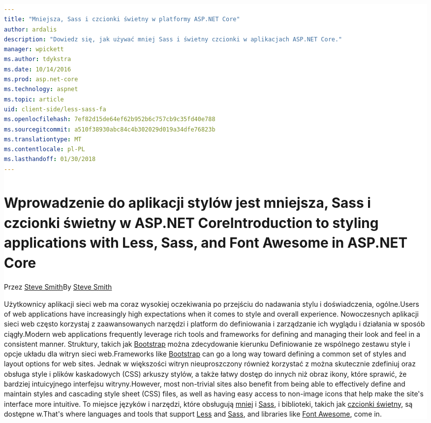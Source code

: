 ```yaml
---
title: "Mniejsza, Sass i czcionki świetny w platformy ASP.NET Core"
author: ardalis
description: "Dowiedz się, jak używać mniej Sass i świetny czcionki w aplikacjach ASP.NET Core."
manager: wpickett
ms.author: tdykstra
ms.date: 10/14/2016
ms.prod: asp.net-core
ms.technology: aspnet
ms.topic: article
uid: client-side/less-sass-fa
ms.openlocfilehash: 7ef82d15de64ef62b952b6c757cb9c35fd40e788
ms.sourcegitcommit: a510f38930abc84c4b302029d019a34dfe76823b
ms.translationtype: MT
ms.contentlocale: pl-PL
ms.lasthandoff: 01/30/2018
---
```

# <a name="introduction-to-styling-applications-with-less-sass-and-font-awesome-in-aspnet-core"></a><span data-ttu-id="0e016-103">Wprowadzenie do aplikacji stylów jest mniejsza, Sass i czcionki świetny w ASP.NET Core</span><span class="sxs-lookup"><span data-stu-id="0e016-103">Introduction to styling applications with Less, Sass, and Font Awesome in ASP.NET Core</span></span>

<span data-ttu-id="0e016-104">Przez [Steve Smith](https://ardalis.com/)</span><span class="sxs-lookup"><span data-stu-id="0e016-104">By [Steve Smith](https://ardalis.com/)</span></span>

<span data-ttu-id="0e016-105">Użytkownicy aplikacji sieci web ma coraz wysokiej oczekiwania po przejściu do nadawania stylu i doświadczenia, ogólne.</span><span class="sxs-lookup"><span data-stu-id="0e016-105">Users of web applications have increasingly high expectations when it comes to style and overall experience.</span></span> <span data-ttu-id="0e016-106">Nowoczesnych aplikacji sieci web często korzystaj z zaawansowanych narzędzi i platform do definiowania i zarządzanie ich wyglądu i działania w sposób ciągły.</span><span class="sxs-lookup"><span data-stu-id="0e016-106">Modern web applications frequently leverage rich tools and frameworks for defining and managing their look and feel in a consistent manner.</span></span> <span data-ttu-id="0e016-107">Struktury, takich jak [Bootstrap](http://getbootstrap.com/) można zdecydowanie kierunku Definiowanie ze wspólnego zestawu style i opcje układu dla witryn sieci web.</span><span class="sxs-lookup"><span data-stu-id="0e016-107">Frameworks like [Bootstrap](http://getbootstrap.com/) can go a long way toward defining a common set of styles and layout options for web sites.</span></span> <span data-ttu-id="0e016-108">Jednak w większości witryn nieuproszczony również korzystać z można skutecznie zdefiniuj oraz obsługa style i plików kaskadowych (CSS) arkuszy stylów, a także łatwy dostęp do innych niż obraz ikony, które sprawić, że bardziej intuicyjnego interfejsu witryny.</span><span class="sxs-lookup"><span data-stu-id="0e016-108">However, most non-trivial sites also benefit from being able to effectively define and maintain styles and cascading style sheet (CSS) files, as well as having easy access to non-image icons that help make the site's interface more intuitive.</span></span> <span data-ttu-id="0e016-109">To miejsce języków i narzędzi, które obsługują [mniej](http://lesscss.org/) i [Sass](http://sass-lang.com/), i biblioteki, takich jak [czcionki świetny](http://fontawesome.io/), są dostępne w.</span><span class="sxs-lookup"><span data-stu-id="0e016-109">That's where languages and tools that support [Less](http://lesscss.org/) and [Sass](http://sass-lang.com/), and libraries like [Font Awesome](http://fontawesome.io/), come in.</span></span>
